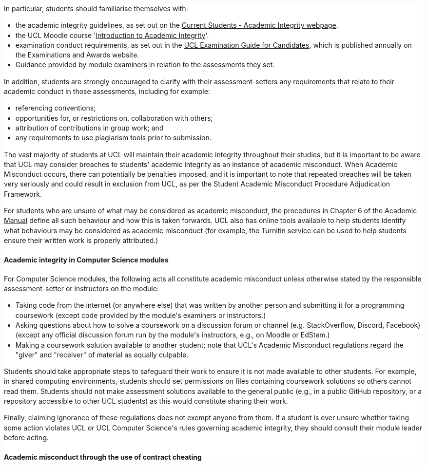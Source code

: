 In particular, students should familiarise themselves with:
- the academic integrity guidelines, as set out on the [Current Students - Academic Integrity webpage](https://www.ucl.ac.uk/students/academic-integrity).
- the UCL Moodle course '[Introduction to Academic Integrity](https://moodle.ucl.ac.uk/course/view.php?id=23336)'.
- examination conduct requirements, as set out in the [UCL Examination Guide for Candidates](https://www.ucl.ac.uk/students/exams-and-assessments), which is published annually on the Examinations and Awards website.
- Guidance provided by module examiners in relation to the assessments they set.

In addition, students are strongly encouraged to clarify with their assessment-setters any requirements that relate to their academic conduct in those assessments, including for example:
- referencing conventions;
- opportunities for, or restrictions on, collaboration with others;
- attribution of contributions in group work; and
- any requirements to use plagiarism tools prior to submission.

The vast majority of students at UCL will maintain their academic integrity throughout their studies, but it is important to be aware that UCL may consider breaches to students' academic integrity as an instance of academic misconduct. When Academic Misconduct occurs, there can potentially be penalties imposed, and it is important to note that repeated breaches will be taken very seriously and could result in exclusion from UCL, as per the Student Academic Misconduct Procedure Adjudication Framework.

For students who are unsure of what may be considered as academic misconduct, the procedures in Chapter 6 of the [Academic Manual](https://www.ucl.ac.uk/academic-manual) define all such behaviour and how this is taken forwards. UCL also has online tools available to help students identify what behaviours may be considered as academic misconduct (for example, the [Turnitin service](https://www.ucl.ac.uk/turnitin/) can be used to help students ensure their written work is properly attributed.)

#### Academic integrity in Computer Science modules

For Computer Science modules, the following acts all constitute academic misconduct unless otherwise stated by the responsible assessment-setter or instructors on the module:
- Taking code from the internet (or anywhere else) that was written by another person and submitting it for a programming coursework (except code provided by the module's examiners or instructors.)
- Asking questions about how to solve a coursework on a discussion forum or channel (e.g. StackOverflow, Discord, Facebook) (except any official discussion forum run by the module's instructors, e.g., on Moodle or EdStem.)
- Making a coursework solution available to another student; note that UCL's Academic Misconduct regulations regard the "giver" and "receiver" of material as equally culpable.

Students should take appropriate steps to safeguard their work to ensure it is not made available to other students. For example, in shared computing environments, students should set permissions on files containing coursework solutions so others cannot read them. Students should not make assessment solutions available to the general public (e.g., in a public GitHub repository, or a repository accessible to other UCL students) as this would constitute sharing their work.

Finally, claiming ignorance of these regulations does not exempt anyone from them. If a student is ever unsure whether taking some action violates UCL or UCL Computer Science's rules governing academic integrity, they should consult their module leader before acting.

#### Academic misconduct through the use of contract cheating
